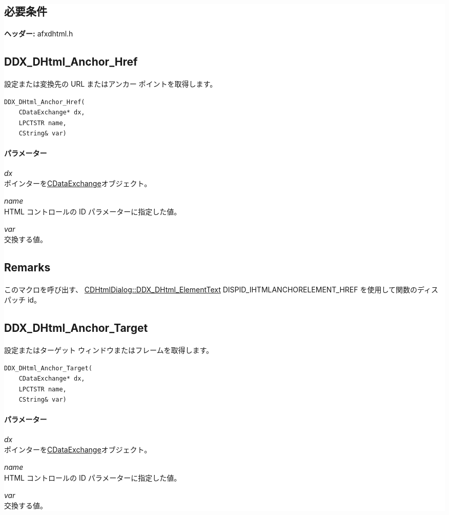 ## <a name="requirements"></a>必要条件

**ヘッダー:** afxdhtml.h

## <a name="ddx_dhtml_anchor_href"></a> DDX_DHtml_Anchor_Href

設定または変換先の URL またはアンカー ポイントを取得します。

```
DDX_DHtml_Anchor_Href(
    CDataExchange* dx,
    LPCTSTR name,
    CString& var)
```

#### <a name="parameters"></a>パラメーター

*dx*<br/>
ポインターを[CDataExchange](../../mfc/reference/cdataexchange-class.md)オブジェクト。

*name*<br/>
HTML コントロールの ID パラメーターに指定した値。

*var*<br/>
交換する値。

## <a name="remarks"></a>Remarks

このマクロを呼び出す、 [CDHtmlDialog::DDX_DHtml_ElementText](../../mfc/reference/cdhtmldialog-class.md#ddx_dhtml_elementtext) DISPID_IHTMLANCHORELEMENT_HREF を使用して関数のディスパッチ id。

## <a name="ddx_dhtml_anchor_target"></a>  DDX_DHtml_Anchor_Target

設定またはターゲット ウィンドウまたはフレームを取得します。

```
DDX_DHtml_Anchor_Target(
    CDataExchange* dx,
    LPCTSTR name,
    CString& var)
```

#### <a name="parameters"></a>パラメーター

*dx*<br/>
ポインターを[CDataExchange](../../mfc/reference/cdataexchange-class.md)オブジェクト。

*name*<br/>
HTML コントロールの ID パラメーターに指定した値。

*var*<br/>
交換する値。
